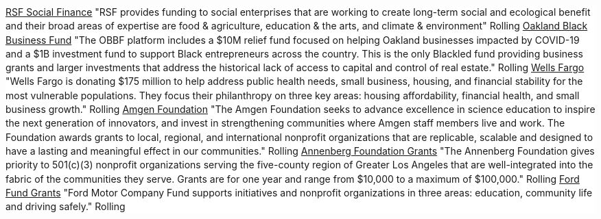 <tr>
  <th scope="row"><a href="https://rsfsocialfinance.org/get-funding/funding-overview/">RSF Social Finance</a></th>
  <td>"RSF provides funding to social enterprises that are working to create long-term social and ecological benefit and their broad areas of expertise are food & agriculture, education & the arts, and climate & environment"</td>
  <td>Rolling</td>
</tr>


<tr>
  <th scope="row"><a href="https://oaklandblackbusinessfund.org/apply/">Oakland Black Business Fund</a></th>
  <td>"The OBBF platform includes a $10M relief fund focused on helping Oakland businesses impacted by COVID-19 and a $1B investment fund to support Black entrepreneurs across the country. This is the only Blackled fund providing business grants and larger investments that address the historical lack of access to capital and control of real estate." </td>
  <td>Rolling</td>
</tr>

<tr>
  <th scope="row"><a href="https://www.wellsfargo.com/about/corporate-responsibility/community-giving/grant-process/">Wells Fargo</a></th>
  <td>"Wells Fargo is donating $175 million to help address public health needs, small business, housing, and financial stability for the most vulnerable populations. They focus their philanthropy on three key areas: housing affordability, financial health, and small business growth."</td>
  <td>Rolling</td>
</tr>

<tr>
  <th scope="row"><a href="https://www.amgen.com/responsibility/grants-and-giving/amgen-foundation-grants/">Amgen Foundation</a></th>
  <td>"The Amgen Foundation seeks to advance excellence in science education to inspire the next generation of innovators, and invest in strengthening communities where Amgen staff members live and work. The Foundation awards grants to local, regional, and international nonprofit organizations that are replicable, scalable and designed to have a lasting and meaningful effect in our communities."</td>
  <td>Rolling</td>
</tr>

<tr>
  <th scope="row"><a href="https://www.annenberg.org/what-we-do/grantmaking/how-apply/">Annenberg Foundation Grants</a></th>
  <td>"The Annenberg Foundation gives priority to 501(c)(3) nonprofit organizations serving the five-county region of Greater Los Angeles that are well-integrated into the fabric of the communities they serve. Grants are for one year and range from $10,000 to a maximum of $100,000."</td>
  <td>Rolling</td>
</tr>

<tr>
  <th scope="row"><a href="https://www.fordfund.org/grants">Ford Fund Grants</a></th>
  <td>"Ford Motor Company Fund supports initiatives and nonprofit organizations in three areas: education, community life and driving safely."</td>
  <td>Rolling</td>
</tr>
